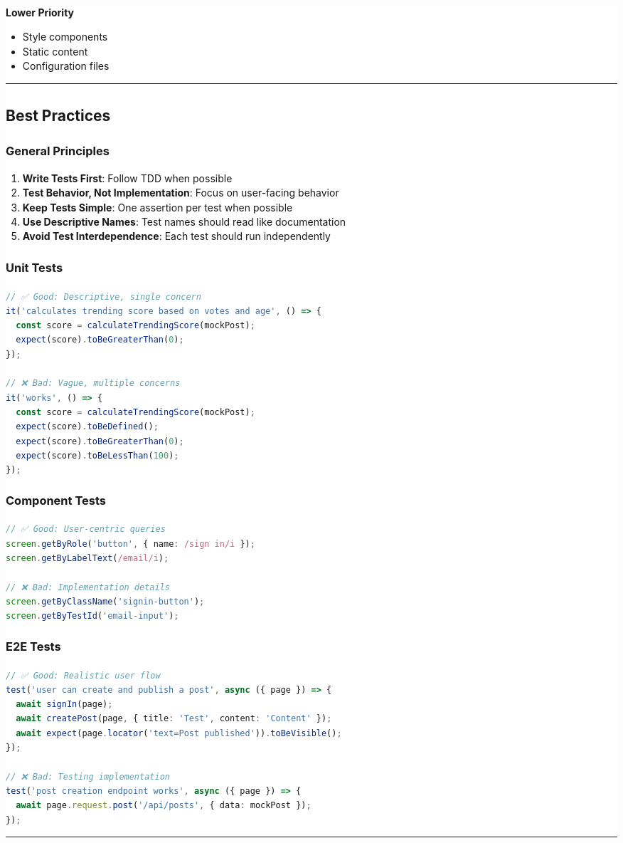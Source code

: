 **Lower Priority**
- Style components
- Static content
- Configuration files

---

## Best Practices

### General Principles

1. **Write Tests First**: Follow TDD when possible
2. **Test Behavior, Not Implementation**: Focus on user-facing behavior
3. **Keep Tests Simple**: One assertion per test when possible
4. **Use Descriptive Names**: Test names should read like documentation
5. **Avoid Test Interdependence**: Each test should run independently

### Unit Tests

```typescript
// ✅ Good: Descriptive, single concern
it('calculates trending score based on votes and age', () => {
  const score = calculateTrendingScore(mockPost);
  expect(score).toBeGreaterThan(0);
});

// ❌ Bad: Vague, multiple concerns
it('works', () => {
  const score = calculateTrendingScore(mockPost);
  expect(score).toBeDefined();
  expect(score).toBeGreaterThan(0);
  expect(score).toBeLessThan(100);
});
```

### Component Tests

```typescript
// ✅ Good: User-centric queries
screen.getByRole('button', { name: /sign in/i });
screen.getByLabelText(/email/i);

// ❌ Bad: Implementation details
screen.getByClassName('signin-button');
screen.getByTestId('email-input');
```

### E2E Tests

```typescript
// ✅ Good: Realistic user flow
test('user can create and publish a post', async ({ page }) => {
  await signIn(page);
  await createPost(page, { title: 'Test', content: 'Content' });
  await expect(page.locator('text=Post published')).toBeVisible();
});

// ❌ Bad: Testing implementation
test('post creation endpoint works', async ({ page }) => {
  await page.request.post('/api/posts', { data: mockPost });
});
```

---